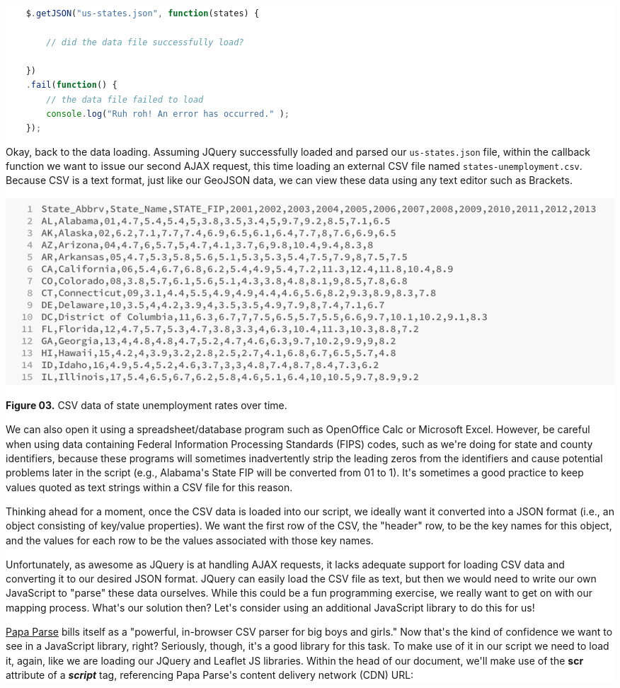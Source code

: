 ```javascript
    $.getJSON("us-states.json", function(states) {

        // did the data file successfully load?

    })
    .fail(function() {
        // the data file failed to load
        console.log("Ruh roh! An error has occurred." );
    });
```

Okay, back to the data loading. Assuming JQuery successfully loaded and parsed our `us-states.json` file, within the callback function we  want to issue our second AJAX request, this time loading an external CSV file named `states-unemployment.csv`. Because CSV is a text format, just like our GeoJSON data, we can view these data using any text editor such as Brackets. 

![CSV data of state unemployment rates over time](assets/csv-data.png)

**Figure 03.** CSV data of state unemployment rates over time.

We can also open it using a spreadsheet/database program such as OpenOffice Calc or Microsoft Excel. However, be careful when using data containing Federal Information Processing Standards (FIPS) codes, such as we're doing for state and county identifiers, because these programs will sometimes inadvertently strip the leading zeros from the identifiers and cause potential problems later in the script (e.g., Alabama's State FIP will be converted from 01 to 1). It's sometimes a good practice to keep values quoted as text strings within a CSV file for this reason.

Thinking ahead for a moment, once the CSV data is loaded into our script, we ideally want it converted into a JSON format (i.e., an object consisting of key/value properties). We want the first row of the CSV, the "header" row, to be the key names for this object, and the values for each row to be the values associated with those key names.

Unfortunately, as awesome as JQuery is at handling AJAX requests, it lacks adequate support for loading CSV data and converting it to our desired JSON format. JQuery can easily load the CSV file as text, but then we would need to write our own JavaScript to "parse" these data ourselves. While this could be a fun programming exercise, we really want to get on with our mapping process. What's our solution then? Let's consider using an additional JavaScript library to do this for us!

[Papa Parse](http://papaparse.com/) bills itself as a "powerful, in-browser CSV parser for big boys and girls." Now that's the kind of confidence we want to see in a JavaScript library, right? Seriously, though, it's a good library for this task. To make use of it in our script we need to load it, again, like we are loading our JQuery and Leaflet JS libraries. Within the head of our document, we'll make use of the **scr** attribute of a ***script*** tag, referencing Papa Parse's content delivery network (CDN) URL:
